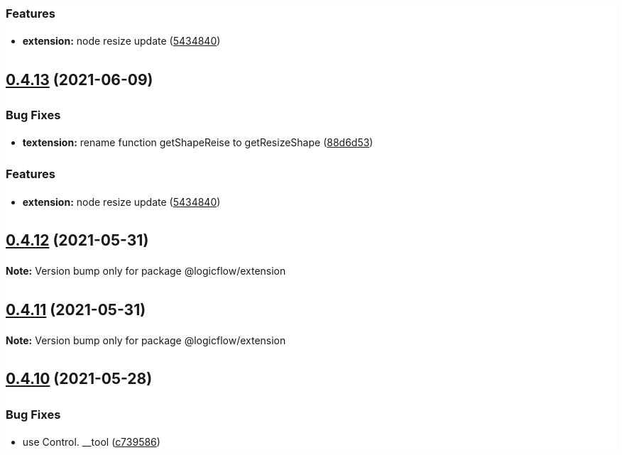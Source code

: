 
### Features

* **extension:** node resize update ([5434840](https://github.com/towersxu/logicflow/commit/5434840692f741dfb71e385e07f1fe539f3355b1))





## [0.4.13](https://github.com/towersxu/logicflow/compare/@logicflow/extension@0.4.11...@logicflow/extension@0.4.13) (2021-06-09)


### Bug Fixes

* **textension:** rename function getShapeReise to getResizeShape ([88d6d53](https://github.com/towersxu/logicflow/commit/88d6d531dd6232a2abb952468fae0086813bce78))


### Features

* **extension:** node resize update ([5434840](https://github.com/towersxu/logicflow/commit/5434840692f741dfb71e385e07f1fe539f3355b1))





## [0.4.12](https://github.com/towersxu/logicflow/compare/@logicflow/extension@0.4.11...@logicflow/extension@0.4.12) (2021-05-31)

**Note:** Version bump only for package @logicflow/extension





## [0.4.11](https://github.com/towersxu/logicflow/compare/@logicflow/extension@0.4.10...@logicflow/extension@0.4.11) (2021-05-31)

**Note:** Version bump only for package @logicflow/extension





## [0.4.10](https://github.com/towersxu/logicflow/compare/@logicflow/extension@0.4.9...@logicflow/extension@0.4.10) (2021-05-28)


### Bug Fixes

* use Control. __tool ([c739586](https://github.com/towersxu/logicflow/commit/c739586dd261ead077b2c86fefb7c6cc726b6f33))
